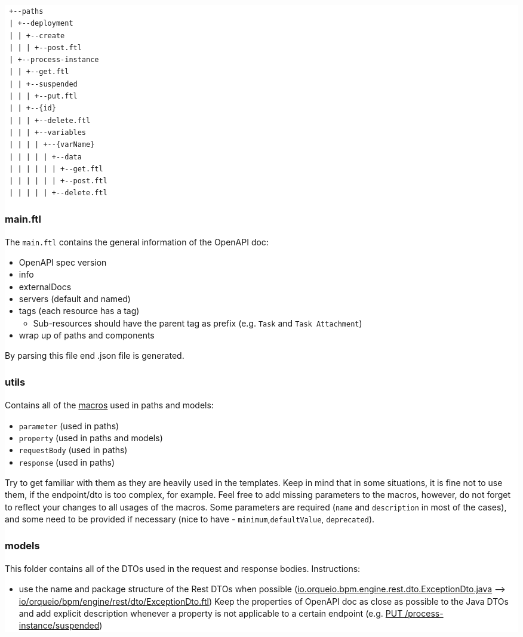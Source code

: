 ```
 +--paths
 | +--deployment
 | | +--create
 | | | +--post.ftl
 | +--process-instance
 | | +--get.ftl
 | | +--suspended
 | | | +--put.ftl
 | | +--{id}
 | | | +--delete.ftl
 | | | +--variables
 | | | | +--{varName}
 | | | | | +--data
 | | | | | | +--get.ftl
 | | | | | | +--post.ftl
 | | | | | +--delete.ftl
```

### main.ftl

The `main.ftl` contains the general information of the OpenAPI doc:
* OpenAPI spec version
* info
* externalDocs
* servers (default and named)
* tags (each resource has a tag)
  * Sub-resources should have the parent tag as prefix (e.g. `Task` and `Task Attachment`)
* wrap up of paths and components

By parsing this file end .json file is generated.

### utils

Contains all of the [macros](https://freemarker.apache.org/docs/ref_directive_macro.html) used in paths and models:
* `parameter` (used in paths)
* `property` (used in paths and models)
* `requestBody` (used in paths)
* `response` (used in paths)

Try to get familiar with them as they are heavily used in the templates.
Keep in mind that in some situations, it is fine not to use them, if the endpoint/dto is too complex, for example.
Feel free to add missing parameters to the macros, however, do not forget to reflect your changes to all usages of the macros.
Some parameters are required (`name` and `description` in most of the cases),
and some need to be provided if necessary (nice to have - `minimum`,`defaultValue`, `deprecated`). 

### models

This folder contains all of the DTOs used in the request and response bodies. Instructions:
* use the name and package structure of the Rest DTOs when possible
([io.orqueio.bpm.engine.rest.dto.ExceptionDto.java](https://github.com/orqueio/orqueio-bpm-platform/blob/master/engine-rest/engine-rest/src/main/java/io/orqueio/bpm/engine/rest/dto/ExceptionDto.java) --> 
[io/orqueio/bpm/engine/rest/dto/ExceptionDto.ftl](https://github.com/orqueio/orqueio-bpm-platform/blob/master/engine-rest/engine-rest-openapi/src/main/templates/models/io/orqueio/bpm/engine/rest/dto/ExceptionDto.ftl))
Keep the properties of OpenAPI doc as close as possible to the Java DTOs and add explicit description whenever a property is not applicable to a certain endpoint (e.g. [PUT /process-instance/suspended](https://github.com/orqueio/orqueio-bpm-platform/blob/master/engine-rest/engine-rest-openapi/src/main/templates/paths/process-instance/suspended/put.ftl))